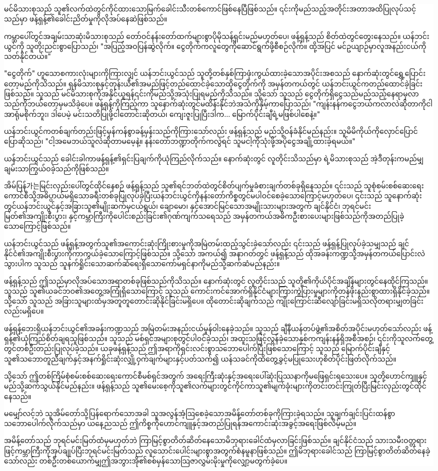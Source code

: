 မင်မိသားစုသည် သူ၏လက်ထဲတွင်ကိုင်ထားသောမြက်ခေါင်းသီးတစ်ကောင်ဖြစ်နေပြီဖြစ်သည်။ ၎င်းကိုမည်သည့်အတိုင်းအတာအထိပြုလုပ်သင့်သည်မှာ ဖန့်ရှန့်၏ခေါင်းညိတ်မှုကိုလိုအပ်နေဆဲဖြစ်သည်။

ကမ္ဘာပေါ်တွင်အချမ်းသာဆုံးမိသားစုသည် တော်ဝင်နန်းတော်ထက်များစွာပိုမိုသန့်ရှင်းမည်မဟုတ်ပေ၊ ဖန့်ရှန့်သည် စိတ်ထဲတွင်တွေးနေသည်။ ယန်ဘင်းယွင်ကို သူတိုးညင်းစွာပြောသည်၊ "အပြည့်အဝပြန်ဆွဲလိုက်။ ငွေတိုက်ကလူတွေကိုဆောင်ရွက်ဖို့စီစဉ်လိုက်။ ထို့အပြင် မင်ဥယျာဉ်မှာလူအနည်းငယ်ကိုသတ်နိုင်တယ်။"

"ငွေတိုက်" ဟူသောစကားလုံးများကိုကြားလျှင် ယန်ဘင်းယွင်သည် သူတို့တစ်နှစ်ကြာဖုံးကွယ်ထားခဲ့သောအပိုင်းအစသည် နောက်ဆုံးတွင်ရွှေ့ပြောင်းတော့မည်ကိုသိသည်။ ရှန်မိသားစုနှင့်တုန်းယီ၏အမည်ဖြင့်တည်ထောင်ခဲ့သောထိုငွေတိုက်ကို အမှန်တကယ်တွင် ယန်ဘင်းယွင်ကတည်ထောင်ခဲ့ခြင်းဖြစ်သည်။ သူသည် မင်မိသားစုကိုအနိုင်ယူရန်၎င်းကိုမည်သို့အသုံးပြုရမည်ကိုသိသည်။ သို့သော် သူသည် ငွေတိုက်ရှိငွေသည်မည်သည့်နေရာမှလာသည်ကိုဘယ်တော့မှမသိခဲ့ပေ။ ဖန့်ရှန့်ကိုကြည့်ကာ သူနောက်ဆုံးတွင်မထိန်းနိုင်ဘဲအသံကိုနှိမ့်ကာပြောသည်၊ "ကျန်းနန်ကငွေဘယ်ကလာလဲဆိုတာကိုငါအာရုံမစိုက်ဘူး၊ ဒါပေမဲ့ မင်းသတိပြုဖို့ငါတောင်းဆိုတယ်၊ ကျေးဇူးပြုပြီးဒါက... မြောက်ပိုင်းချီရဲ့မဖြစ်ပါစေနဲ့။"

ယန်ဘင်းယွင်ကတစ်ချက်တည်းဖြင့်မှန်ကန်စွာခန့်မှန်းသည်ကိုကြားသော်လည်း ဖန့်ရှန့်သည် မည်သို့ဝန်ခံနိုင်မည်နည်း။ သူမိမိကိုယ်ကိုလှောင်ပြောင်ပြောဆိုသည်၊ "ငါ့အမေဘယ်သူလဲဆိုတာမမေ့နဲ့။ နန်းတော်ဘဏ္ဍာတိုက်ကလွဲရင် သူမငါ့ကိုသုံးဖို့အပိုငွေအချို့ထားခဲ့ရမယ်။"

ယန်ဘင်းယွင်သည် ခေါင်းခါကာဖန့်ရှန့်၏ရှင်းပြချက်ကိုယုံကြည်လိုက်သည်။ နောက်ဆုံးတွင် လူတိုင်းသိသည်မှာ ရဲ့မိသားစုသည် အဲ့ဒီတုန်းကမည်မျှချမ်းသာကြွယ်ဝခဲ့သည်ကိုဖြစ်သည်။

အိမ်ပြန်가는မြင်းလှည်းပေါ်တွင်ထိုင်နေစဉ် ဖန့်ရှန့်သည် သူ၏ရင်ဘတ်ထဲတွင်စိတ်ပျက်မှုခံစားချက်တစ်ခုရှိနေသည်။ ၎င်းသည် သူစုံစမ်းစစ်ဆေးရေးကောင်စီသို့အဓိပ္ပာယ်မရှိသောခရီးတစ်ခုပြုလုပ်ခဲ့ပြီးယန်ဘင်းယွင်ကိုနန်းတော်ကိစ္စတွင်မပါဝင်စေခဲ့သောကြောင့်မဟုတ်ပေ၊ ၎င်းသည် သူနောက်ဆုံးတွင်ယန်ဘင်းယွင်နှင့်အခြားသူ၏မျိုးဆက်မှငယ်ရွယ်၊ ချောမော၊ နှင့်အောင်မြင်သောအမျိုးသားများအတွက် ချင်နိုင်ငံ၊ ဘုရင်မင်းမြတ်၏အကျိုးစီးပွား၊ နှင့်ကမ္ဘာကြီးကိုပေါင်းစည်းခြင်း၏ဂုဏ်ကျက်သရေသည် အမှန်တကယ်အဓိကဦးစားပေးများဖြစ်သည်ကိုအတည်ပြုခဲ့သောကြောင့်ဖြစ်သည်။

ယန်ဘင်းယွင်သည် ဖန့်ရှန့်အတွက်သူ၏အကောင်းဆုံးကြိုးစားမှုကိုအမြဲတမ်းထည့်သွင်းခဲ့သော်လည်း ၎င်းသည် ဖန့်ရှန့်ပြုလုပ်ခဲ့သမျှသည် ချင်နိုင်ငံ၏အကျိုးစီးပွားကိုကာကွယ်ခဲ့သောကြောင့်ဖြစ်သည်။ သို့သော် အကယ်၍ အနာဂတ်တွင် ဖန့်ရှန့်သည် ထိုအခန်းကဏ္ဍသို့အမှန်တကယ်ပြောင်းလဲသွားပါက သူသည် သူနက်ရှိုင်းသောဆက်ဆံရေးရှိသောကော်မရှင်နာကိုမည်သို့ဆက်ဆံမည်နည်း။

ဖန့်ရှန့်သည် ဤသည်မှာလိုအပ်သောအရာတစ်ခုဖြစ်သည်ကိုသိသည်။ နောက်ဆုံးတွင် လူတိုင်းသည် သူတို့၏ကိုယ်ပိုင်အချိန်များတွင်နေထိုင်ကြသည်။ သူသည် သူ၏ယခင်ဘဝ၏အတွေ့အကြုံရှိသောကြောင့် သူသည် ကောင်းကင်အောက်ရှိနိုင်ငံများကြားကွဲပြားမှုများကိုတန်ဖိုးနည်းစွာထားရှိနိုင်ခဲ့သည်။ သို့သော် သူသည် အခြားသူများထံမှအတူတူတောင်းဆိုနိုင်ခြင်းမရှိပေ။ ထိုတောင်းဆိုချက်သည် ကျိုးကြောင်းဆီလျော်ခြင်းမရှိသလိုတရားမျှတခြင်းလည်းမရှိပေ။

ဖန့်ရှန့်ဘေးရှိယန်ဘင်းယွင်၏အခန်းကဏ္ဍသည် အမြဲတမ်းအနည်းငယ်မှုန်ဝါးနေခဲ့သည်။ သူသည် ချီနီယန်တပ်ဖွဲ့၏အစိတ်အပိုင်းမဟုတ်သော်လည်း ဖန့်ရှန့်၏ယုံကြည်စိတ်ချရသူဖြစ်သည်။ သူသည် မစ်ရှင်အများစုတွင်ပါဝင်ခဲ့သည်၊ အထူးသဖြင့်လွန်ခဲ့သောနှစ်ကကျန်းနန်ရှိအစီအစဉ်၊ ၎င်းကိုသူလက်တွေ့တွင်တစ်ဦးတည်းပြုလုပ်ခဲ့သည်။ ယခုဖန့်ရှန့်သည် ဤအရာကိုရှင်းလင်းစွာသဘောပေါက်ပြီးဖြစ်သောကြောင့် သူသည် မြောက်ပိုင်းချီနှင့်သူ၏သဘောတူညီချက်နှင့်အနက်ရှိုင်းဆုံးလျှို့ဝှက်ချက်များနှင့်ပတ်သက်၍ ယန်သခင်ကိုထိတွေ့ခွင့်မပြုသေးဟုစိတ်ပိုင်းဖြတ်လိုက်သည်။

သို့သော် ဤတစ်ကြိမ်စုံစမ်းစစ်ဆေးရေးကောင်စီမစ်ရှင်အတွက် အရေးကြီးဆုံးနှင့်အရေးပေါ်ဆုံးပြဿနာကိုမဖြေရှင်းရသေးပေ။ သူတို့ဟောင်ကျူနှင့်မည်သို့ဆက်သွယ်နိုင်မည်နည်း။ ဖန့်ရှန့်သည် သူ၏မေးစေ့ကိုသူ၏လက်များတွင်ကိုင်ကာသူ၏မျက်ခုံးများကိုတင်းတင်းကြုတ်ပြီးမြင်းလှည်းတွင်ထိုင်နေသည်။

မမျှော်လင့်ဘဲ သူအိမ်တော်သို့ပြန်ရောက်သောအခါ သူအလွန်အံ့ဩစေခဲ့သောအမိန့်တော်တစ်ခုကိုကြားခဲ့ရသည်။ သူချက်ချင်းပြင်းထန်စွာသဘောပေါက်လိုက်သည်မှာ ယနေ့ညသည် ဤကိစ္စကိုဟောင်ကျူနှင့်အတည်ပြုရန်အကောင်းဆုံးအခွင့်အရေးဖြစ်လိမ့်မည်။

အမိန့်တော်သည် ဘုရင်မင်းမြတ်ထံမှမဟုတ်ဘဲ ကြာမြင့်စွာတိတ်ဆိတ်နေသောမိဘုရားခေါင်ထံမှလာခြင်းဖြစ်သည်။ ချင်နိုင်ငံသည် သားသမီးဝတ္တရားဖြင့်ကမ္ဘာကြီးကိုအုပ်ချုပ်ပြီးဘုရင်မင်းမြတ်သည် လူသောင်းပေါင်းများစွာအတွက်စံနမူနာဖြစ်သည်။ ဤမိဘုရားခေါင်သည် ကြာမြင့်စွာတိတ်ဆိတ်နေခဲ့သော်လည်း တစ်ဦးတစ်ယောက်မျှဤအဘွားအို၏စစ်မှန်သောသြဇာလွှမ်းမိုးမှုကိုလျှော့မတွက်ခဲ့ပေ။
